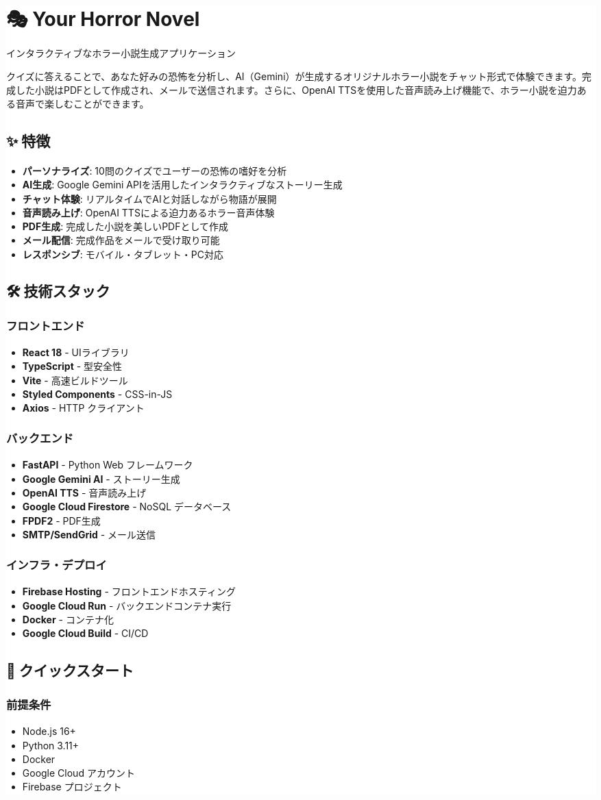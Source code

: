 # 🎭 Your Horror Novel

インタラクティブなホラー小説生成アプリケーション

クイズに答えることで、あなた好みの恐怖を分析し、AI（Gemini）が生成するオリジナルホラー小説をチャット形式で体験できます。完成した小説はPDFとして作成され、メールで送信されます。さらに、OpenAI TTSを使用した音声読み上げ機能で、ホラー小説を迫力ある音声で楽しむことができます。

## ✨ 特徴

- **パーソナライズ**: 10問のクイズでユーザーの恐怖の嗜好を分析
- **AI生成**: Google Gemini APIを活用したインタラクティブなストーリー生成
- **チャット体験**: リアルタイムでAIと対話しながら物語が展開
- **音声読み上げ**: OpenAI TTSによる迫力あるホラー音声体験
- **PDF生成**: 完成した小説を美しいPDFとして作成
- **メール配信**: 完成作品をメールで受け取り可能
- **レスポンシブ**: モバイル・タブレット・PC対応

## 🛠 技術スタック

### フロントエンド
- **React 18** - UIライブラリ
- **TypeScript** - 型安全性
- **Vite** - 高速ビルドツール
- **Styled Components** - CSS-in-JS
- **Axios** - HTTP クライアント

### バックエンド
- **FastAPI** - Python Web フレームワーク
- **Google Gemini AI** - ストーリー生成
- **OpenAI TTS** - 音声読み上げ
- **Google Cloud Firestore** - NoSQL データベース
- **FPDF2** - PDF生成
- **SMTP/SendGrid** - メール送信

### インフラ・デプロイ
- **Firebase Hosting** - フロントエンドホスティング
- **Google Cloud Run** - バックエンドコンテナ実行
- **Docker** - コンテナ化
- **Google Cloud Build** - CI/CD

## 🚀 クイックスタート

### 前提条件

- Node.js 16+
- Python 3.11+
- Docker
- Google Cloud アカウント
- Firebase プロジェクト
